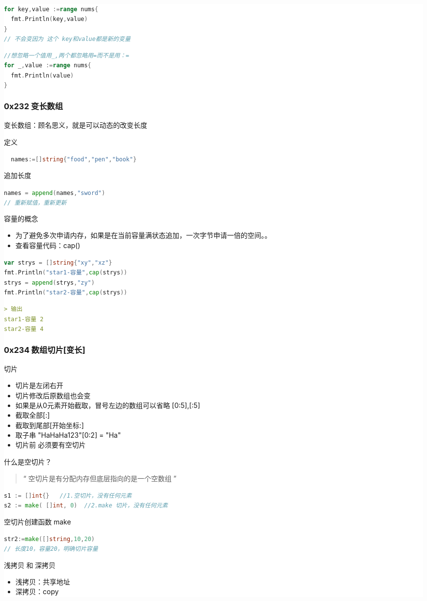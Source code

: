 ```go
for key,value :=range nums{
  fmt.Println(key,value)
}
// 不会变因为 这个 key和value都是新的变量
```
```go
//想忽略一个值用_,两个都忽略用=而不是用：=
for _,value :=range nums{
  fmt.Println(value)
}
```


### 0x232 变长数组
 变长数组：顾名思义，就是可以动态的改变长度

定义
 ```go
   names:=[]string{"food","pen","book"}
 ```
追加长度
```go
names = append(names,"sword")
// 重新赋值，重新更新
```

容量的概念
- 为了避免多次申请内存，如果是在当前容量满状态追加，一次字节申请一倍的空间。。
- 查看容量代码：cap()
```go
var strys = []string{"xy","xz"}
fmt.Println("star1-容量",cap(strys))
strys = append(strys,"zy")
fmt.Println("star2-容量",cap(strys))
```
```markdown
> 输出
star1-容量 2
star2-容量 4
```

### 0x234 数组切片[变长]

切片
- 切片是左闭右开
- 切片修改后原数组也会变
- 如果是从0元素开始截取，冒号左边的数组可以省略 [0:5],[:5]
- 截取全部[:]
- 截取到尾部[开始坐标:]
- 取子串 "HaHaHa123"[0:2] = "Ha"
- 切片前 必须要有空切片


什么是空切片？
>“ 空切片是有分配内存但底层指向的是一个空数组 ”
```go
s1 := []int{}   //1.空切片，没有任何元素
s2 := make( []int, 0)  //2.make 切片，没有任何元素
```
空切片创建函数 make
```go
str2:=make([]string,10,20)
// 长度10，容量20，明确切片容量
```
浅拷贝 和 深拷贝
- 浅拷贝：共享地址
- 深拷贝：copy
